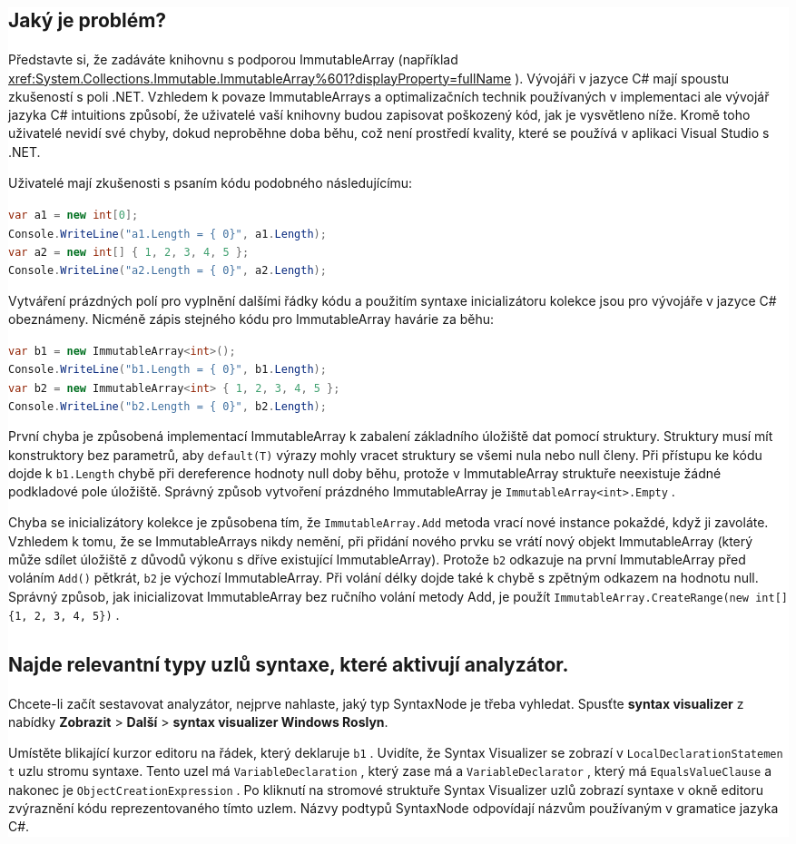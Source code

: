 ## <a name="whats-the-problem"></a>Jaký je problém?

Představte si, že zadáváte knihovnu s podporou ImmutableArray (například <xref:System.Collections.Immutable.ImmutableArray%601?displayProperty=fullName> ). Vývojáři v jazyce C# mají spoustu zkušeností s poli .NET. Vzhledem k povaze ImmutableArrays a optimalizačních technik používaných v implementaci ale vývojář jazyka C# intuitions způsobí, že uživatelé vaší knihovny budou zapisovat poškozený kód, jak je vysvětleno níže. Kromě toho uživatelé nevidí své chyby, dokud neproběhne doba běhu, což není prostředí kvality, které se používá v aplikaci Visual Studio s .NET.

Uživatelé mají zkušenosti s psaním kódu podobného následujícímu:

```csharp
var a1 = new int[0];
Console.WriteLine("a1.Length = { 0}", a1.Length);
var a2 = new int[] { 1, 2, 3, 4, 5 };
Console.WriteLine("a2.Length = { 0}", a2.Length);
```

Vytváření prázdných polí pro vyplnění dalšími řádky kódu a použitím syntaxe inicializátoru kolekce jsou pro vývojáře v jazyce C# obeznámeny. Nicméně zápis stejného kódu pro ImmutableArray havárie za běhu:

```csharp
var b1 = new ImmutableArray<int>();
Console.WriteLine("b1.Length = { 0}", b1.Length);
var b2 = new ImmutableArray<int> { 1, 2, 3, 4, 5 };
Console.WriteLine("b2.Length = { 0}", b2.Length);
```

První chyba je způsobená implementací ImmutableArray k zabalení základního úložiště dat pomocí struktury. Struktury musí mít konstruktory bez parametrů, aby `default(T)` výrazy mohly vracet struktury se všemi nula nebo null členy. Při přístupu ke kódu dojde k `b1.Length` chybě při dereference hodnoty null doby běhu, protože v ImmutableArray struktuře neexistuje žádné podkladové pole úložiště. Správný způsob vytvoření prázdného ImmutableArray je `ImmutableArray<int>.Empty` .

Chyba se inicializátory kolekce je způsobena tím, že `ImmutableArray.Add` metoda vrací nové instance pokaždé, když ji zavoláte. Vzhledem k tomu, že se ImmutableArrays nikdy nemění, při přidání nového prvku se vrátí nový objekt ImmutableArray (který může sdílet úložiště z důvodů výkonu s dříve existující ImmutableArray). Protože `b2` odkazuje na první ImmutableArray před voláním `Add()` pětkrát, `b2` je výchozí ImmutableArray. Při volání délky dojde také k chybě s zpětným odkazem na hodnotu null. Správný způsob, jak inicializovat ImmutableArray bez ručního volání metody Add, je použít `ImmutableArray.CreateRange(new int[] {1, 2, 3, 4, 5})` .

## <a name="find-relevant-syntax-node-types-to-trigger-your-analyzer"></a>Najde relevantní typy uzlů syntaxe, které aktivují analyzátor.

 Chcete-li začít sestavovat analyzátor, nejprve nahlaste, jaký typ SyntaxNode je třeba vyhledat. Spusťte **syntax visualizer** z nabídky **Zobrazit**  >  **Další**  >  **syntax visualizer Windows Roslyn**.

Umístěte blikající kurzor editoru na řádek, který deklaruje `b1` . Uvidíte, že Syntax Visualizer se zobrazí v `LocalDeclarationStatement` uzlu stromu syntaxe. Tento uzel má `VariableDeclaration` , který zase má a `VariableDeclarator` , který má `EqualsValueClause` a nakonec je `ObjectCreationExpression` . Po kliknutí na stromové struktuře Syntax Visualizer uzlů zobrazí syntaxe v okně editoru zvýraznění kódu reprezentovaného tímto uzlem. Názvy podtypů SyntaxNode odpovídají názvům používaným v gramatice jazyka C#.
